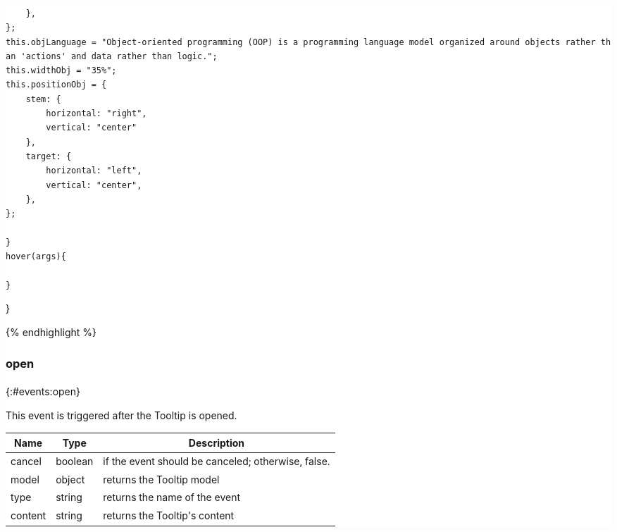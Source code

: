         },
    };
    this.objLanguage = "Object-oriented programming (OOP) is a programming language model organized around objects rather than 'actions' and data rather than logic.";
    this.widthObj = "35%";
    this.positionObj = {
        stem: {
            horizontal: "right",
            vertical: "center"
        },
        target: {
            horizontal: "left",
            vertical: "center",
        },
    };
   
    }
    hover(args){

    }
}

{% endhighlight %}






### open
{:#events:open}

This event is triggered after the Tooltip is opened.

<table class="params">
<thead>
<tr>
<th>Name</th>
<th>Type</th>
<th>Description</th>
</tr>
</thead>
<tbody>
<tr>
<td class="name">
cancel</td>
<td class="type"><span class="param-type">boolean</span></td>
<td class="description">if the event should be canceled; otherwise, false.</td>
</tr>
<tr>
<td class="name">
model</td>
<td class="type"><span class="param-type">object</span></td>
<td class="description">returns the Tooltip model</td>
</tr>
<tr>
<td class="name">
type</td>
<td class="type"><span class="param-type">string</span></td>
<td class="description">returns the name of the event</td>
</tr>
<tr>
<td class="name">
content</td>
<td class="type"><span class="param-type">string</span></td>
<td class="description">returns the Tooltip's content</td>
</tr>
</tbody>